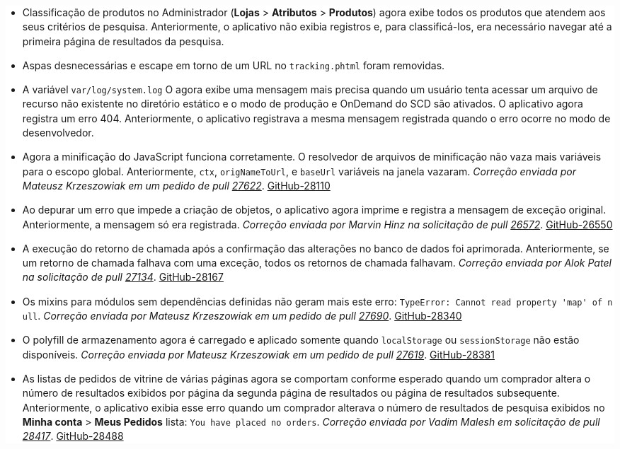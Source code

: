 

* Classificação de produtos no Administrador (**Lojas** > **Atributos** > **Produtos**) agora exibe todos os produtos que atendem aos seus critérios de pesquisa. Anteriormente, o aplicativo não exibia registros e, para classificá-los, era necessário navegar até a primeira página de resultados da pesquisa.



* Aspas desnecessárias e escape em torno de um URL no `tracking.phtml` foram removidas.



* A variável `var/log/system.log` O agora exibe uma mensagem mais precisa quando um usuário tenta acessar um arquivo de recurso não existente no diretório estático e o modo de produção e OnDemand do SCD são ativados. O aplicativo agora registra um erro 404. Anteriormente, o aplicativo registrava a mesma mensagem registrada quando o erro ocorre no modo de desenvolvedor.



* Agora a minificação do JavaScript funciona corretamente. O resolvedor de arquivos de minificação não vaza mais variáveis para o escopo global. Anteriormente, `ctx`, `origNameToUrl`, e `baseUrl` variáveis na janela vazaram. _Correção enviada por Mateusz Krzeszowiak em um pedido de pull [27622](https://github.com/magento/magento2/pull/27622)_. [GitHub-28110](https://github.com/magento/magento2/issues/28110)



* Ao depurar um erro que impede a criação de objetos, o aplicativo agora imprime e registra a mensagem de exceção original. Anteriormente, a mensagem só era registrada. _Correção enviada por Marvin Hinz na solicitação de pull [26572](https://github.com/magento/magento2/pull/26572)_. [GitHub-26550](https://github.com/magento/magento2/issues/26550)



* A execução do retorno de chamada após a confirmação das alterações no banco de dados foi aprimorada. Anteriormente, se um retorno de chamada falhava com uma exceção, todos os retornos de chamada falhavam. _Correção enviada por Alok Patel na solicitação de pull [27134](https://github.com/magento/magento2/pull/27134)_. [GitHub-28167](https://github.com/magento/magento2/issues/28167)



* Os mixins para módulos sem dependências definidas não geram mais este erro: `TypeError: Cannot read property 'map' of null`. _Correção enviada por Mateusz Krzeszowiak em um pedido de pull [27690](https://github.com/magento/magento2/pull/27690)_. [GitHub-28340](https://github.com/magento/magento2/issues/28340)



* O polyfill de armazenamento agora é carregado e aplicado somente quando `localStorage` ou `sessionStorage` não estão disponíveis. _Correção enviada por Mateusz Krzeszowiak em um pedido de pull [27619](https://github.com/magento/magento2/pull/27619)_. [GitHub-28381](https://github.com/magento/magento2/issues/28381)



* As listas de pedidos de vitrine de várias páginas agora se comportam conforme esperado quando um comprador altera o número de resultados exibidos por página da segunda página de resultados ou página de resultados subsequente. Anteriormente, o aplicativo exibia esse erro quando um comprador alterava o número de resultados de pesquisa exibidos no **Minha conta** > **Meus Pedidos** lista: `You have placed no orders`. _Correção enviada por Vadim Malesh em solicitação de pull [28417](https://github.com/magento/magento2/pull/28417)_. [GitHub-28488](https://github.com/magento/magento2/issues/28488)
